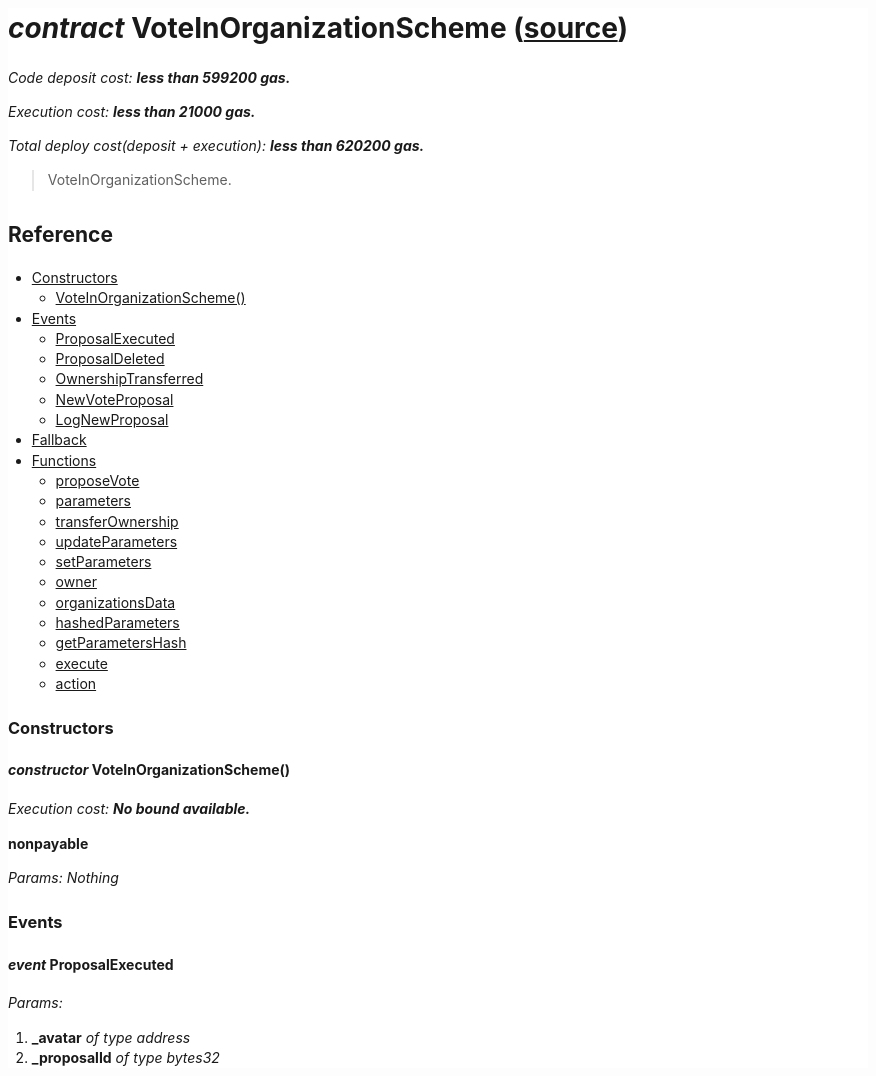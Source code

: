 # *contract* VoteInOrganizationScheme ([source](https://github.com/daostack/daostack/tree/master/./contracts/universalSchemes/VoteInOrganizationScheme.sol))
*Code deposit cost: **less than 599200 gas.***

*Execution cost: **less than 21000 gas.***

*Total deploy cost(deposit + execution): **less than 620200 gas.***

> VoteInOrganizationScheme.


## Reference
- [Constructors](#constructors)
    - [VoteInOrganizationScheme()](#constructor-voteinorganizationscheme)
- [Events](#events)
    - [ProposalExecuted](#event-proposalexecuted)
    - [ProposalDeleted](#event-proposaldeleted)
    - [OwnershipTransferred](#event-ownershiptransferred)
    - [NewVoteProposal](#event-newvoteproposal)
    - [LogNewProposal](#event-lognewproposal)
- [Fallback](#fallback)
- [Functions](#functions)
    - [proposeVote](#function-proposevote)
    - [parameters](#function-parameters)
    - [transferOwnership](#function-transferownership)
    - [updateParameters](#function-updateparameters)
    - [setParameters](#function-setparameters)
    - [owner](#function-owner)
    - [organizationsData](#function-organizationsdata)
    - [hashedParameters](#function-hashedparameters)
    - [getParametersHash](#function-getparametershash)
    - [execute](#function-execute)
    - [action](#function-action)
### Constructors
#### *constructor* VoteInOrganizationScheme()

*Execution cost: **No bound available.***

**nonpayable**

*Params:*
*Nothing*


### Events
#### *event* ProposalExecuted
*Params:*
1. **_avatar** *of type address*
2. **_proposalId** *of type bytes32*
